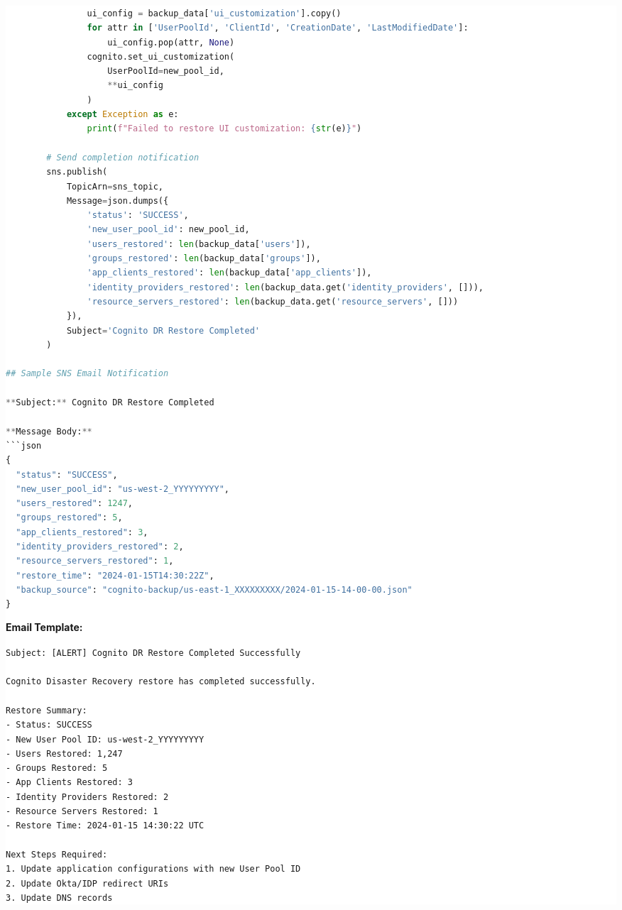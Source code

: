 ```python
                ui_config = backup_data['ui_customization'].copy()
                for attr in ['UserPoolId', 'ClientId', 'CreationDate', 'LastModifiedDate']:
                    ui_config.pop(attr, None)
                cognito.set_ui_customization(
                    UserPoolId=new_pool_id,
                    **ui_config
                )
            except Exception as e:
                print(f"Failed to restore UI customization: {str(e)}")
        
        # Send completion notification
        sns.publish(
            TopicArn=sns_topic,
            Message=json.dumps({
                'status': 'SUCCESS',
                'new_user_pool_id': new_pool_id,
                'users_restored': len(backup_data['users']),
                'groups_restored': len(backup_data['groups']),
                'app_clients_restored': len(backup_data['app_clients']),
                'identity_providers_restored': len(backup_data.get('identity_providers', [])),
                'resource_servers_restored': len(backup_data.get('resource_servers', []))
            }),
            Subject='Cognito DR Restore Completed'
        )

## Sample SNS Email Notification

**Subject:** Cognito DR Restore Completed

**Message Body:**
```json
{
  "status": "SUCCESS",
  "new_user_pool_id": "us-west-2_YYYYYYYYY",
  "users_restored": 1247,
  "groups_restored": 5,
  "app_clients_restored": 3,
  "identity_providers_restored": 2,
  "resource_servers_restored": 1,
  "restore_time": "2024-01-15T14:30:22Z",
  "backup_source": "cognito-backup/us-east-1_XXXXXXXXX/2024-01-15-14-00-00.json"
}
```

**Email Template:**
```
Subject: [ALERT] Cognito DR Restore Completed Successfully

Cognito Disaster Recovery restore has completed successfully.

Restore Summary:
- Status: SUCCESS
- New User Pool ID: us-west-2_YYYYYYYYY
- Users Restored: 1,247
- Groups Restored: 5
- App Clients Restored: 3
- Identity Providers Restored: 2
- Resource Servers Restored: 1
- Restore Time: 2024-01-15 14:30:22 UTC

Next Steps Required:
1. Update application configurations with new User Pool ID
2. Update Okta/IDP redirect URIs
3. Update DNS records
```